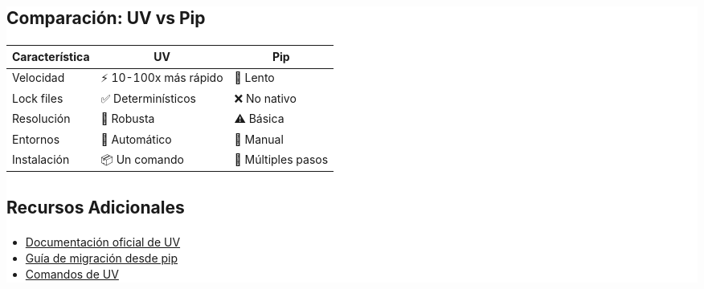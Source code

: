 ## Comparación: UV vs Pip

| Característica | UV | Pip |
|----------------|----|----|
| Velocidad | ⚡ 10-100x más rápido | 🐌 Lento |
| Lock files | ✅ Determinísticos | ❌ No nativo |
| Resolución | 🎯 Robusta | ⚠️ Básica |
| Entornos | 🔄 Automático | 🔧 Manual |
| Instalación | 📦 Un comando | 🔧 Múltiples pasos |

## Recursos Adicionales

- [Documentación oficial de UV](https://github.com/astral-sh/uv)
- [Guía de migración desde pip](https://github.com/astral-sh/uv/blob/main/README.md#migrating-from-pip)
- [Comandos de UV](https://github.com/astral-sh/uv/blob/main/README.md#commands)
